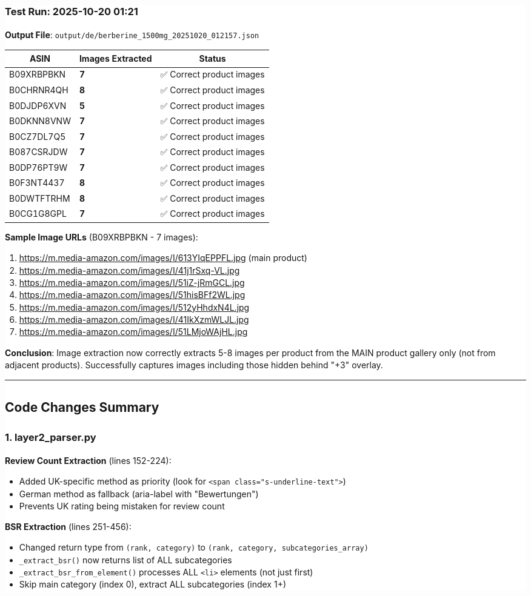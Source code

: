 ### Test Run: 2025-10-20 01:21

**Output File**: `output/de/berberine_1500mg_20251020_012157.json`

| ASIN | Images Extracted | Status |
|------|------------------|--------|
| B09XRBPBKN | **7** | ✅ Correct product images |
| B0CHRNR4QH | **8** | ✅ Correct product images |
| B0DJDP6XVN | **5** | ✅ Correct product images |
| B0DKNN8VNW | **7** | ✅ Correct product images |
| B0CZ7DL7Q5 | **7** | ✅ Correct product images |
| B087CSRJDW | **7** | ✅ Correct product images |
| B0DP76PT9W | **7** | ✅ Correct product images |
| B0F3NT4437 | **8** | ✅ Correct product images |
| B0DWTFTRHM | **8** | ✅ Correct product images |
| B0CG1G8GPL | **7** | ✅ Correct product images |

**Sample Image URLs** (B09XRBPBKN - 7 images):
1. https://m.media-amazon.com/images/I/613YIqEPPFL.jpg (main product)
2. https://m.media-amazon.com/images/I/41j1rSxq-VL.jpg
3. https://m.media-amazon.com/images/I/51iZ-jRmGCL.jpg
4. https://m.media-amazon.com/images/I/51hisBFf2WL.jpg
5. https://m.media-amazon.com/images/I/512yHhdxN4L.jpg
6. https://m.media-amazon.com/images/I/41IkXzmWLJL.jpg
7. https://m.media-amazon.com/images/I/51LMjoWAjHL.jpg

**Conclusion**: Image extraction now correctly extracts 5-8 images per product from the MAIN product gallery only (not from adjacent products). Successfully captures images including those hidden behind "+3" overlay.

---

## Code Changes Summary

### 1. layer2_parser.py

**Review Count Extraction** (lines 152-224):
- Added UK-specific method as priority (look for `<span class="s-underline-text">`)
- German method as fallback (aria-label with "Bewertungen")
- Prevents UK rating being mistaken for review count

**BSR Extraction** (lines 251-456):
- Changed return type from `(rank, category)` to `(rank, category, subcategories_array)`
- `_extract_bsr()` now returns list of ALL subcategories
- `_extract_bsr_from_element()` processes ALL `<li>` elements (not just first)
- Skip main category (index 0), extract ALL subcategories (index 1+)
